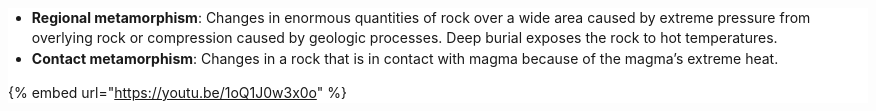* **Regional metamorphism**: Changes in enormous quantities of rock over a wide area caused by extreme pressure from overlying rock or compression caused by geologic processes. Deep burial exposes the rock to hot temperatures.
* **Contact metamorphism**: Changes in a rock that is in contact with magma because of the magma’s extreme heat.

{% embed url="https://youtu.be/1oQ1J0w3x0o" %}



